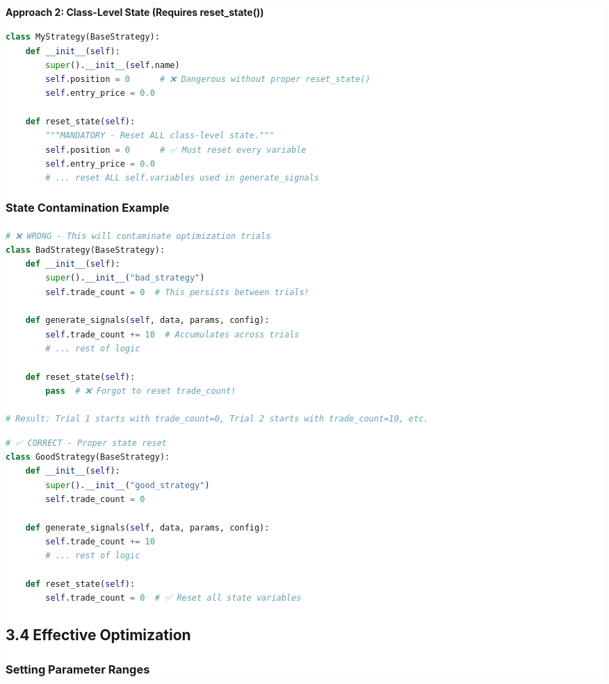 **Approach 2: Class-Level State (Requires reset_state())**
```python
class MyStrategy(BaseStrategy):
    def __init__(self):
        super().__init__(self.name)
        self.position = 0      # ❌ Dangerous without proper reset_state()
        self.entry_price = 0.0
    
    def reset_state(self):
        """MANDATORY - Reset ALL class-level state."""
        self.position = 0      # ✅ Must reset every variable
        self.entry_price = 0.0
        # ... reset ALL self.variables used in generate_signals
```

### **State Contamination Example**

```python
# ❌ WRONG - This will contaminate optimization trials
class BadStrategy(BaseStrategy):
    def __init__(self):
        super().__init__("bad_strategy")
        self.trade_count = 0  # This persists between trials!
    
    def generate_signals(self, data, params, config):
        self.trade_count += 10  # Accumulates across trials
        # ... rest of logic
    
    def reset_state(self):
        pass  # ❌ Forgot to reset trade_count!

# Result: Trial 1 starts with trade_count=0, Trial 2 starts with trade_count=10, etc.
```

```python
# ✅ CORRECT - Proper state reset
class GoodStrategy(BaseStrategy):
    def __init__(self):
        super().__init__("good_strategy")
        self.trade_count = 0
    
    def generate_signals(self, data, params, config):
        self.trade_count += 10
        # ... rest of logic
    
    def reset_state(self):
        self.trade_count = 0  # ✅ Reset all state variables
```

## 3.4 Effective Optimization

### **Setting Parameter Ranges**
